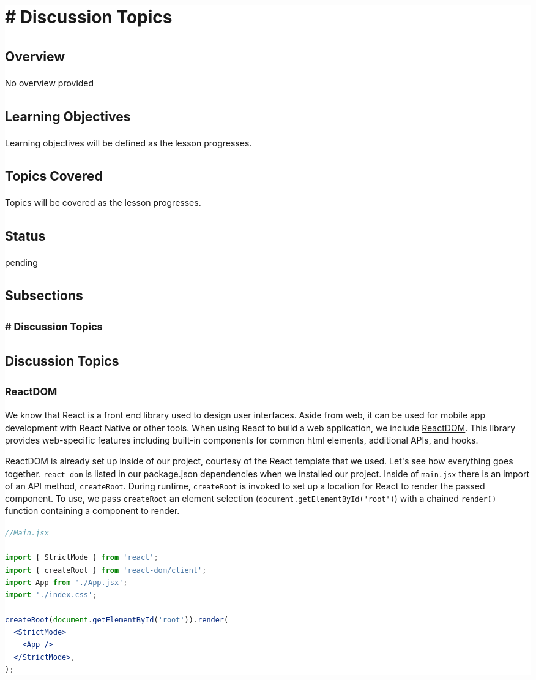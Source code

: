 # # Discussion Topics

## Overview

No overview provided

## Learning Objectives

Learning objectives will be defined as the lesson progresses.

## Topics Covered

Topics will be covered as the lesson progresses.

## Status

pending

## Subsections

### # Discussion Topics

## Discussion Topics

### ReactDOM

We know that React is a front end library used to design user interfaces. Aside from web, it can be used for mobile app development with React Native or other tools. When using React to build a web application, we include [ReactDOM](https://react.dev/reference/react-dom). This library provides web-specific features including built-in components for common html elements, additional APIs, and hooks.

ReactDOM is already set up inside of our project, courtesy of the React template that we used. Let's see how everything goes together. `react-dom` is listed in our package.json dependencies when we installed our project. Inside of `main.jsx` there is an import of an API method, `createRoot`. During runtime, `createRoot` is invoked to set up a location for React to render the passed component. To use, we pass `createRoot` an element selection (`document.getElementById('root')`) with a chained `render()` function containing a component to render.

```jsx
//Main.jsx

import { StrictMode } from 'react';
import { createRoot } from 'react-dom/client';
import App from './App.jsx';
import './index.css';

createRoot(document.getElementById('root')).render(
  <StrictMode>
    <App />
  </StrictMode>,
);
```
